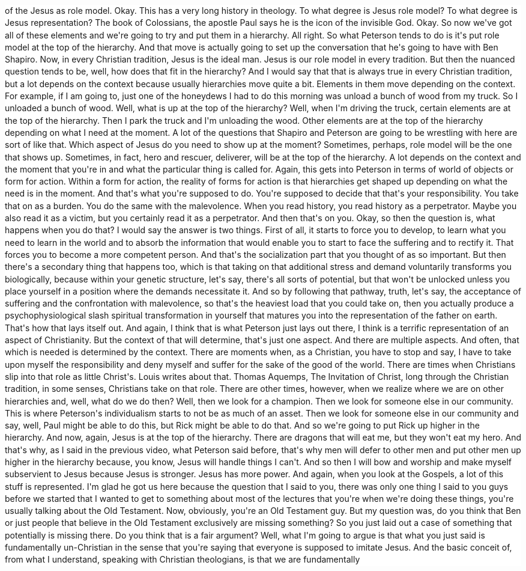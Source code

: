 of the Jesus as role model. Okay. This has a very long history in theology. To what degree is Jesus role model? To what degree is Jesus representation? The book of Colossians, the apostle Paul says he is the icon of the invisible God. Okay. So now we've got all of these elements and we're going to try and put them in a hierarchy. All right. So what Peterson tends to do is it's put role model at the top of the hierarchy. And that move is actually going to set up the conversation that he's going to have with Ben Shapiro. Now, in every Christian tradition, Jesus is the ideal man. Jesus is our role model in every tradition. But then the nuanced question tends to be, well, how does that fit in the hierarchy? And I would say that that is always true in every Christian tradition, but a lot depends on the context because usually hierarchies move quite a bit. Elements in them move depending on the context. For example, if I am going to, just one of the honeydews I had to do this morning was unload a bunch of wood from my truck. So I unloaded a bunch of wood. Well, what is up at the top of the hierarchy? Well, when I'm driving the truck, certain elements are at the top of the hierarchy. Then I park the truck and I'm unloading the wood. Other elements are at the top of the hierarchy depending on what I need at the moment. A lot of the questions that Shapiro and Peterson are going to be wrestling with here are sort of like that. Which aspect of Jesus do you need to show up at the moment? Sometimes, perhaps, role model will be the one that shows up. Sometimes, in fact, hero and rescuer, deliverer, will be at the top of the hierarchy. A lot depends on the context and the moment that you're in and what the particular thing is called for. Again, this gets into Peterson in terms of world of objects or form for action. Within a form for action, the reality of forms for action is that hierarchies get shaped up depending on what the need is in the moment. And that's what you're supposed to do. You're supposed to decide that that's your responsibility. You take that on as a burden. You do the same with the malevolence. When you read history, you read history as a perpetrator. Maybe you also read it as a victim, but you certainly read it as a perpetrator. And then that's on you. Okay, so then the question is, what happens when you do that? I would say the answer is two things. First of all, it starts to force you to develop, to learn what you need to learn in the world and to absorb the information that would enable you to start to face the suffering and to rectify it. That forces you to become a more competent person. And that's the socialization part that you thought of as so important. But then there's a secondary thing that happens too, which is that taking on that additional stress and demand voluntarily transforms you biologically, because within your genetic structure, let's say, there's all sorts of potential, but that won't be unlocked unless you place yourself in a position where the demands necessitate it. And so by following that pathway, truth, let's say, the acceptance of suffering and the confrontation with malevolence, so that's the heaviest load that you could take on, then you actually produce a psychophysiological slash spiritual transformation in yourself that matures you into the representation of the father on earth. That's how that lays itself out. And again, I think that is what Peterson just lays out there, I think is a terrific representation of an aspect of Christianity. But the context of that will determine, that's just one aspect. And there are multiple aspects. And often, that which is needed is determined by the context. There are moments when, as a Christian, you have to stop and say, I have to take upon myself the responsibility and deny myself and suffer for the sake of the good of the world. There are times when Christians slip into that role as little Christ's. Louis writes about that. Thomas Aquemps, The Invitation of Christ, long through the Christian tradition, in some senses, Christians take on that role. There are other times, however, when we realize where we are on other hierarchies and, well, what do we do then? Well, then we look for a champion. Then we look for someone else in our community. This is where Peterson's individualism starts to not be as much of an asset. Then we look for someone else in our community and say, well, Paul might be able to do this, but Rick might be able to do that. And so we're going to put Rick up higher in the hierarchy. And now, again, Jesus is at the top of the hierarchy. There are dragons that will eat me, but they won't eat my hero. And that's why, as I said in the previous video, what Peterson said before, that's why men will defer to other men and put other men up higher in the hierarchy because, you know, Jesus will handle things I can't. And so then I will bow and worship and make myself subservient to Jesus because Jesus is stronger. Jesus has more power. And again, when you look at the Gospels, a lot of this stuff is represented. I'm glad he got us here because the question that I said to you, there was only one thing I said to you guys before we started that I wanted to get to something about most of the lectures that you're when we're doing these things, you're usually talking about the Old Testament. Now, obviously, you're an Old Testament guy. But my question was, do you think that Ben or just people that believe in the Old Testament exclusively are missing something? So you just laid out a case of something that potentially is missing there. Do you think that is a fair argument? Well, what I'm going to argue is that what you just said is fundamentally un-Christian in the sense that you're saying that everyone is supposed to imitate Jesus. And the basic conceit of, from what I understand, speaking with Christian theologians, is that we are fundamentally